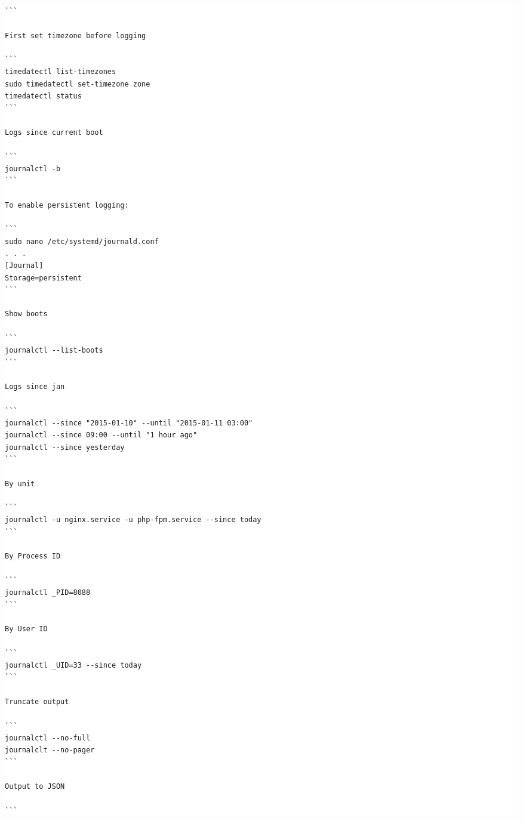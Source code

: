 ````
```

First set timezone before logging

```
timedatectl list-timezones
sudo timedatectl set-timezone zone
timedatectl status
```

Logs since current boot

```
journalctl -b
```

To enable persistent logging:

```
sudo nano /etc/systemd/journald.conf
. . .
[Journal]
Storage=persistent
```

Show boots

```
journalctl --list-boots
```

Logs since jan

```
journalctl --since "2015-01-10" --until "2015-01-11 03:00"
journalctl --since 09:00 --until "1 hour ago"
journalctl --since yesterday
```

By unit

```
journalctl -u nginx.service -u php-fpm.service --since today
```

By Process ID

```
journalctl _PID=8088
```

By User ID

```
journalctl _UID=33 --since today
```

Truncate output

```
journalctl --no-full
journalclt --no-pager
```

Output to JSON

```
````